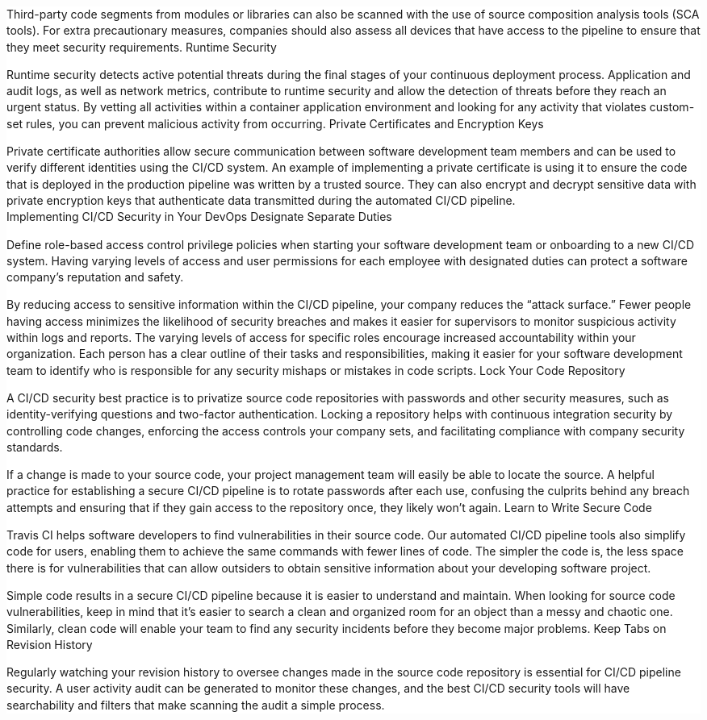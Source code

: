 Third-party code segments from modules or libraries can also be scanned with the use of source composition analysis tools (SCA tools). For extra precautionary measures, companies should also assess all devices that have access to the pipeline to ensure that they meet security requirements.
Runtime Security

Runtime security detects active potential threats during the final stages of your continuous deployment process. Application and audit logs, as well as network metrics, contribute to runtime security and allow the detection of threats before they reach an urgent status. By vetting all activities within a container application environment and looking for any activity that violates custom-set rules, you can prevent malicious activity from occurring.
Private Certificates and Encryption Keys

Private certificate authorities allow secure communication between software development team members and can be used to verify different identities using the CI/CD system. An example of implementing a private certificate is using it to ensure the code that is deployed in the production pipeline was written by a trusted source. They can also encrypt and decrypt sensitive data with private encryption keys that authenticate data transmitted during the automated CI/CD pipeline.  
Implementing CI/CD Security in Your DevOps
Designate Separate Duties

Define role-based access control privilege policies when starting your software development team or onboarding to a new CI/CD system. Having varying levels of access and user permissions for each employee with designated duties can protect a software company’s reputation and safety.

By reducing access to sensitive information within the CI/CD pipeline, your company reduces the “attack surface.” Fewer people having access minimizes the likelihood of security breaches and makes it easier for supervisors to monitor suspicious activity within logs and reports. The varying levels of access for specific roles encourage increased accountability within your organization. Each person has a clear outline of their tasks and responsibilities, making it easier for your software development team to identify who is responsible for any security mishaps or mistakes in code scripts.
Lock Your Code Repository

A CI/CD security best practice is to privatize source code repositories with passwords and other security measures, such as identity-verifying questions and two-factor authentication. Locking a repository helps with continuous integration security by controlling code changes, enforcing the access controls your company sets, and facilitating compliance with company security standards.

If a change is made to your source code, your project management team will easily be able to locate the source. A helpful practice for establishing a secure CI/CD pipeline is to rotate passwords after each use, confusing the culprits behind any breach attempts and ensuring that if they gain access to the repository once, they likely won’t again.
Learn to Write Secure Code

Travis CI helps software developers to find vulnerabilities in their source code. Our automated CI/CD pipeline tools also simplify code for users, enabling them to achieve the same commands with fewer lines of code. The simpler the code is, the less space there is for vulnerabilities that can allow outsiders to obtain sensitive information about your developing software project.

Simple code results in a secure CI/CD pipeline because it is easier to understand and maintain. When looking for source code vulnerabilities, keep in mind that it’s easier to search a clean and organized room for an object than a messy and chaotic one. Similarly, clean code will enable your team to find any security incidents before they become major problems.
Keep Tabs on Revision History

Regularly watching your revision history to oversee changes made in the source code repository is essential for CI/CD pipeline security. A user activity audit can be generated to monitor these changes, and the best CI/CD security tools will have searchability and filters that make scanning the audit a simple process.
